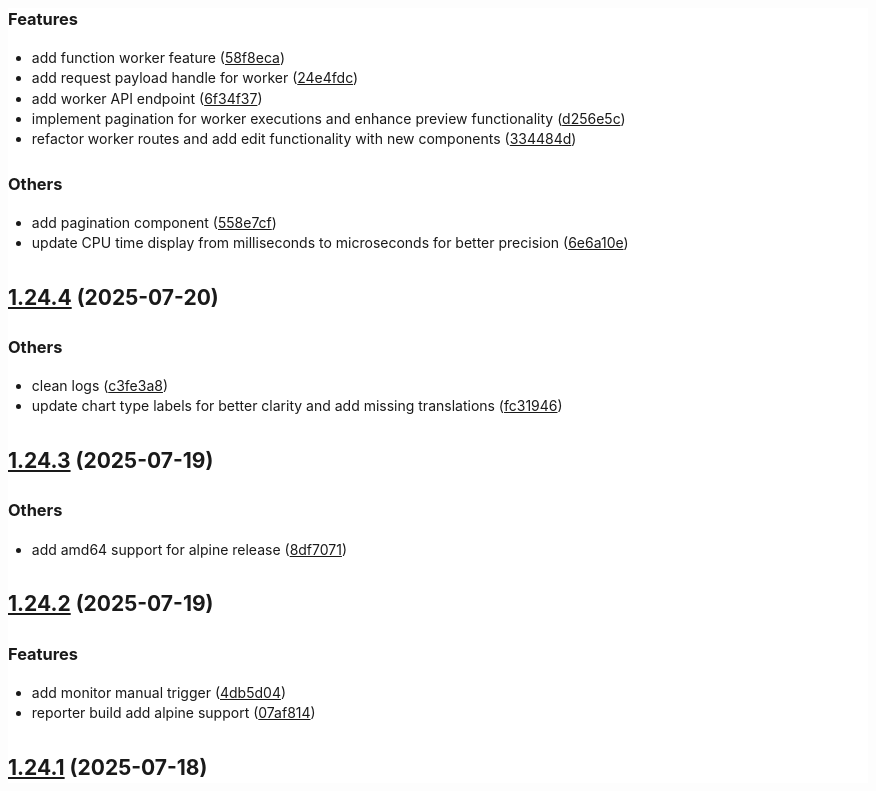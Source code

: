 ### Features

* add function worker feature ([58f8eca](https://github.com/msgbyte/tianji/commit/58f8eca551933f58186d42a6c39ecd351dc925de))
* add request payload handle for worker ([24e4fdc](https://github.com/msgbyte/tianji/commit/24e4fdc6f54f488761a0ea60da37d889afbb2add))
* add worker API endpoint ([6f34f37](https://github.com/msgbyte/tianji/commit/6f34f37bd4bb7b71acb25e4bf5ee9eab45079cbe))
* implement pagination for worker executions and enhance preview functionality ([d256e5c](https://github.com/msgbyte/tianji/commit/d256e5c706a95024f237d960417e5d2fd856124b))
* refactor worker routes and add edit functionality with new components ([334484d](https://github.com/msgbyte/tianji/commit/334484d3d863973390f910a21c760773b27e85ef))

### Others

* add pagination component ([558e7cf](https://github.com/msgbyte/tianji/commit/558e7cfd0fe2755917b11ec7bfb5218abda8d3b4))
* update CPU time display from milliseconds to microseconds for better precision ([6e6a10e](https://github.com/msgbyte/tianji/commit/6e6a10e3e390d9e117313aa1b7e32f536c616f61))

## [1.24.4](https://github.com/msgbyte/tianji/compare/v1.24.3...v1.24.4) (2025-07-20)

### Others

* clean logs ([c3fe3a8](https://github.com/msgbyte/tianji/commit/c3fe3a8d2d4dd3dbb9688b4ea24e9740466c794b))
* update chart type labels for better clarity and add missing translations ([fc31946](https://github.com/msgbyte/tianji/commit/fc319462358ad2a122b6ec3b6140c0096d6c65aa))

## [1.24.3](https://github.com/msgbyte/tianji/compare/v1.24.2...v1.24.3) (2025-07-19)

### Others

* add amd64 support for alpine release ([8df7071](https://github.com/msgbyte/tianji/commit/8df707160276771c76e0e16c5c3e3c365fee3178))

## [1.24.2](https://github.com/msgbyte/tianji/compare/v1.24.1...v1.24.2) (2025-07-19)

### Features

* add monitor manual trigger ([4db5d04](https://github.com/msgbyte/tianji/commit/4db5d041128bd6b8897646ded3b5ab3dac7ae670))
* reporter build add alpine support ([07af814](https://github.com/msgbyte/tianji/commit/07af814b7f8e0b05be899d20896f447004148e34))

## [1.24.1](https://github.com/msgbyte/tianji/compare/v1.24.0...v1.24.1) (2025-07-18)
